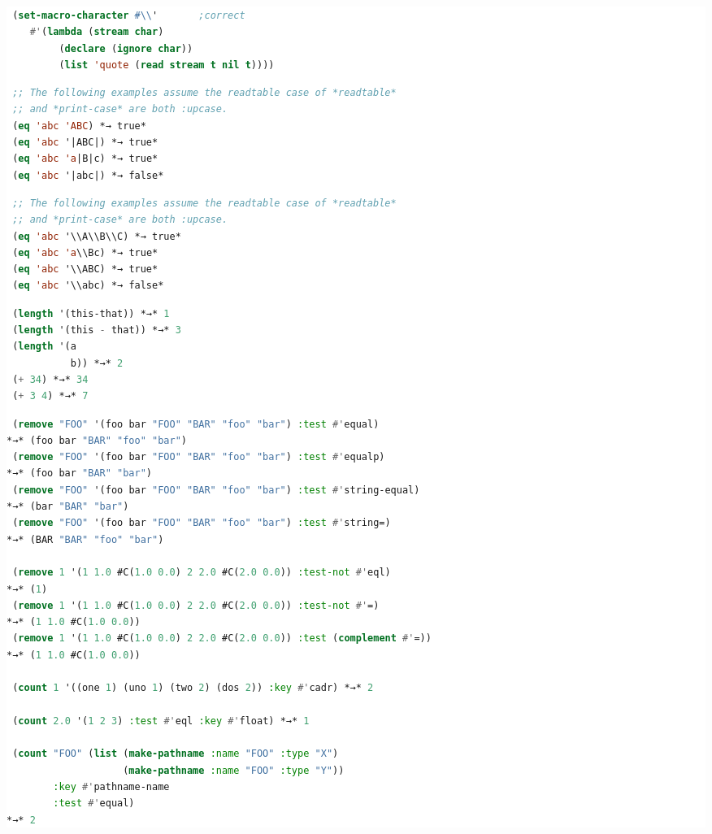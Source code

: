 
```lisp
 (set-macro-character #\\'       ;correct
    #'(lambda (stream char)
         (declare (ignore char))
         (list 'quote (read stream t nil t))))

```


```lisp
 ;; The following examples assume the readtable case of *readtable* 
 ;; and *print-case* are both :upcase.
 (eq 'abc 'ABC) *→ true*
 (eq 'abc '|ABC|) *→ true*
 (eq 'abc 'a|B|c) *→ true*
 (eq 'abc '|abc|) *→ false*

```


```lisp
 ;; The following examples assume the readtable case of *readtable* 
 ;; and *print-case* are both :upcase.
 (eq 'abc '\\A\\B\\C) *→ true*
 (eq 'abc 'a\\Bc) *→ true*
 (eq 'abc '\\ABC) *→ true*
 (eq 'abc '\\abc) *→ false*

```


```lisp
 (length '(this-that)) *→* 1
 (length '(this - that)) *→* 3
 (length '(a
           b)) *→* 2
 (+ 34) *→* 34
 (+ 3 4) *→* 7

```


```lisp
 (remove "FOO" '(foo bar "FOO" "BAR" "foo" "bar") :test #'equal)
*→* (foo bar "BAR" "foo" "bar")
 (remove "FOO" '(foo bar "FOO" "BAR" "foo" "bar") :test #'equalp)
*→* (foo bar "BAR" "bar")
 (remove "FOO" '(foo bar "FOO" "BAR" "foo" "bar") :test #'string-equal)
*→* (bar "BAR" "bar")
 (remove "FOO" '(foo bar "FOO" "BAR" "foo" "bar") :test #'string=)
*→* (BAR "BAR" "foo" "bar")

 (remove 1 '(1 1.0 #C(1.0 0.0) 2 2.0 #C(2.0 0.0)) :test-not #'eql)
*→* (1)
 (remove 1 '(1 1.0 #C(1.0 0.0) 2 2.0 #C(2.0 0.0)) :test-not #'=)
*→* (1 1.0 #C(1.0 0.0))
 (remove 1 '(1 1.0 #C(1.0 0.0) 2 2.0 #C(2.0 0.0)) :test (complement #'=))
*→* (1 1.0 #C(1.0 0.0))

 (count 1 '((one 1) (uno 1) (two 2) (dos 2)) :key #'cadr) *→* 2

 (count 2.0 '(1 2 3) :test #'eql :key #'float) *→* 1

 (count "FOO" (list (make-pathname :name "FOO" :type "X")  
                    (make-pathname :name "FOO" :type "Y"))
        :key #'pathname-name
        :test #'equal)
*→* 2
```